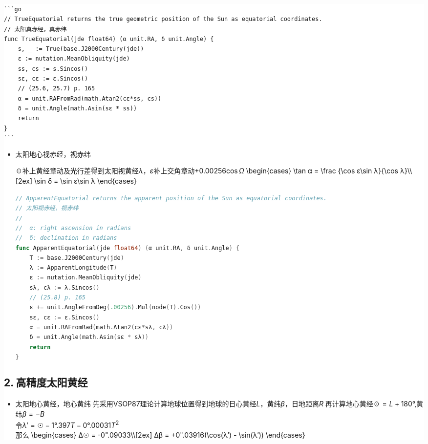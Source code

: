     ```go
    // TrueEquatorial returns the true geometric position of the Sun as equatorial coordinates.
    // 太阳真赤经，真赤纬
    func TrueEquatorial(jde float64) (α unit.RA, δ unit.Angle) {
        s, _ := True(base.J2000Century(jde))
        ε := nutation.MeanObliquity(jde)
        ss, cs := s.Sincos()
        sε, cε := ε.Sincos()
        // (25.6, 25.7) p. 165
        α = unit.RAFromRad(math.Atan2(cε*ss, cs))
        δ = unit.Angle(math.Asin(sε * ss))
        return
    }
    ```

- 太阳地心视赤经，视赤纬

    $☉$补上黄经章动及光行差得到太阳视黄经$λ$，$ε$补上交角章动$+0.00256\cos Ω$
    \begin{cases}
    \tan α = \frac {\cos ε\sin λ}{\cos λ}\\\\\[2ex]
    \sin δ = \sin ε\sin λ
    \end{cases}

    ```go
    // ApparentEquatorial returns the apparent position of the Sun as equatorial coordinates.
    // 太阳视赤经，视赤纬
    //
    //	α: right ascension in radians
    //	δ: declination in radians
    func ApparentEquatorial(jde float64) (α unit.RA, δ unit.Angle) {
        T := base.J2000Century(jde)
        λ := ApparentLongitude(T)
        ε := nutation.MeanObliquity(jde)
        sλ, cλ := λ.Sincos()
        // (25.8) p. 165
        ε += unit.AngleFromDeg(.00256).Mul(node(T).Cos())
        sε, cε := ε.Sincos()
        α = unit.RAFromRad(math.Atan2(cε*sλ, cλ))
        δ = unit.Angle(math.Asin(sε * sλ))
        return
    }
    ```

## 2. 高精度太阳黄经

- 太阳地心黄经，地心黄纬
    先采用VSOP87理论计算地球位置得到地球的日心黄经$L$，黄纬$β$，日地距离$R$
    再计算地心黄经$☉ = L + 180°$,黄纬$β=-B$  
    令$λ′ = ☉ - 1°.397T - 0°.00031T^2$  
    那么
    \begin{cases}
    Δ☉ = -0".09033\\\\\[2ex]
    Δβ = +0".03916(\cos(λ′) - \sin(λ′))
    \end{cases}
